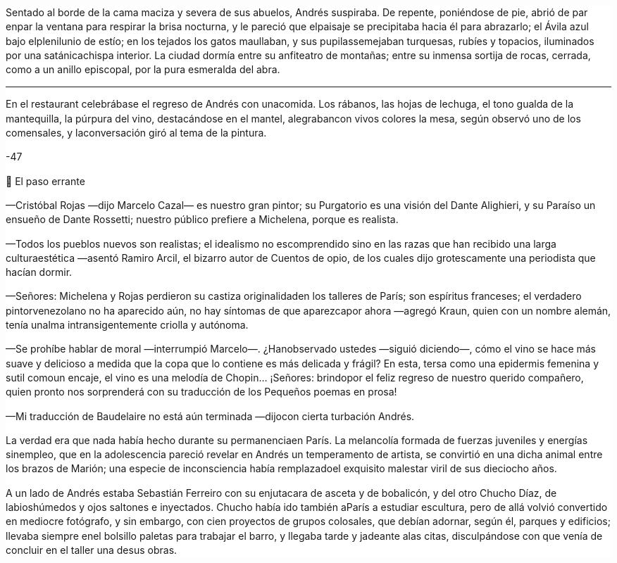 Sentado al borde de la cama maciza y severa de sus abuelos,
Andrés suspiraba. De repente, poniéndose de pie, abrió de par enpar la ventana para respirar la brisa nocturna, y le pareció que elpaisaje se precipitaba hacia él para abrazarlo; el Ávila azul bajo elplenilunio de estío; en los tejados los gatos maullaban, y sus pupilassemejaban turquesas, rubíes y topacios, iluminados por una satánicachispa interior. La ciudad dormía entre su anfiteatro de montañas;
entre su inmensa sortija de rocas, cerrada, como a un anillo episcopal, 
por la pura esmeralda del abra. 

* * * 

En el restaurant celebrábase el regreso de Andrés con unacomida. Los rábanos, las hojas de lechuga, el tono gualda de la mantequilla, 
la púrpura del vino, destacándose en el mantel, alegrabancon vivos colores la mesa, según observó uno de los comensales, y laconversación giró al tema de la pintura. 

-47



El paso errante 

—Cristóbal Rojas —dijo Marcelo Cazal— es nuestro gran 
pintor; su Purgatorio es una visión del Dante Alighieri, y su Paraíso 
un ensueño de Dante Rossetti; nuestro público prefiere a Michelena, 
porque es realista.

—Todos los pueblos nuevos son realistas; el idealismo no escomprendido sino en las razas que han recibido una larga culturaestética —asentó Ramiro Arcil, el bizarro autor de Cuentos de opio,
de los cuales dijo grotescamente una periodista que hacían dormir.

—Señores: Michelena y Rojas perdieron su castiza originalidaden los talleres de París; son espíritus franceses; el verdadero pintorvenezolano no ha aparecido aún, no hay síntomas de que aparezcapor ahora —agregó Kraun, quien con un nombre alemán, tenía unalma intransigentemente criolla y autónoma.

—Se prohíbe hablar de moral —interrumpió Marcelo—. ¿Hanobservado ustedes —siguió diciendo—, cómo el vino se hace más 
suave y delicioso a medida que la copa que lo contiene es más delicada 
y frágil? En esta, tersa como una epidermis femenina y sutil comoun encaje, el vino es una melodía de Chopin… ¡Señores: brindopor el feliz regreso de nuestro querido compañero, quien pronto nos 
sorprenderá con su traducción de los Pequeños poemas en prosa! 

—Mi traducción de Baudelaire no está aún terminada —dijocon cierta turbación Andrés. 

La verdad era que nada había hecho durante su permanenciaen París. La melancolía formada de fuerzas juveniles y energías sinempleo, que en la adolescencia pareció revelar en Andrés un temperamento 
de artista, se convirtió en una dicha animal entre los 
brazos de Marión; una especie de inconsciencia había remplazadoel exquisito malestar viril de sus dieciocho años.

A un lado de Andrés estaba Sebastián Ferreiro con su enjutacara de asceta y de bobalicón, y del otro Chucho Díaz, de labioshúmedos y ojos saltones e inyectados. Chucho había ido también aParís a estudiar escultura, pero de allá volvió convertido en mediocre 
fotógrafo, y sin embargo, con cien proyectos de grupos colosales,
que debían adornar, según él, parques y edificios; llevaba siempre enel bolsillo paletas para trabajar el barro, y llegaba tarde y jadeante alas citas, disculpándose con que venía de concluir en el taller una desus obras. 
